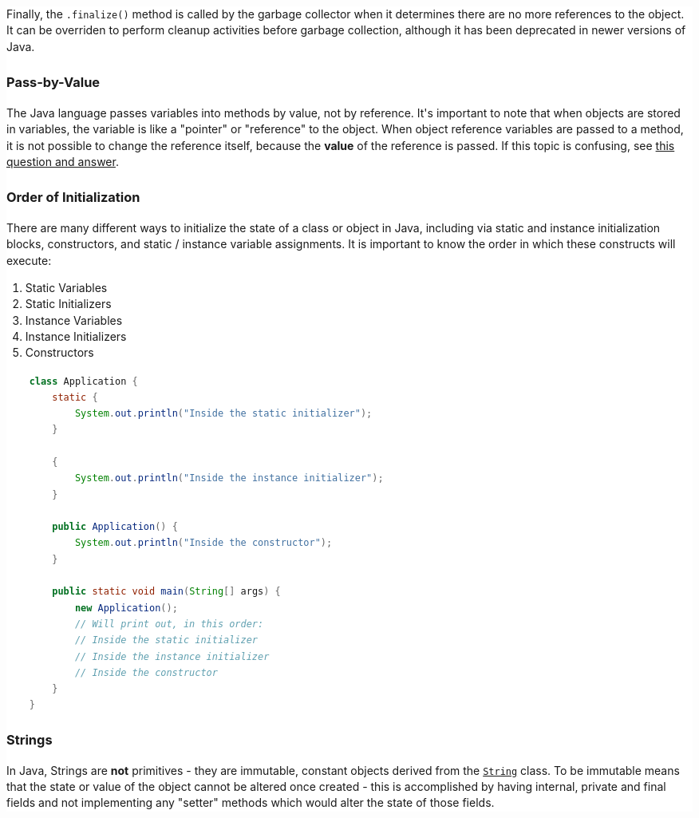 Finally, the `.finalize()` method is called by the garbage collector when it determines there are no more references to the object. It can be overriden to perform cleanup activities before garbage collection, although it has been deprecated in newer versions of Java.

### Pass-by-Value
The Java language passes variables into methods by value, not by reference. It's important to note that when objects are stored in variables, the variable is like a "pointer" or "reference" to the object. When object reference variables are passed to a method, it is not possible to change the reference itself, because the **value** of the reference is passed. If this topic is confusing, see [this question and answer](https://stackoverflow.com/questions/40480/is-java-pass-by-reference-or-pass-by-value).

### Order of Initialization
There are many different ways to initialize the state of a class or object in Java, including via static and instance initialization blocks, constructors, and static / instance variable assignments. It is important to know the order in which these constructs will execute:
1. Static Variables
2. Static Initializers
3. Instance Variables
4. Instance Initializers
5. Constructors

```java
    class Application {
        static {
            System.out.println("Inside the static initializer");
        }

        {
            System.out.println("Inside the instance initializer");
        }

        public Application() {
            System.out.println("Inside the constructor");
        }

        public static void main(String[] args) {
            new Application();
            // Will print out, in this order:
            // Inside the static initializer
            // Inside the instance initializer
            // Inside the constructor
        }
    }
```

### Strings
In Java, Strings are **not** primitives - they are immutable, constant objects derived from the [`String`](https://docs.oracle.com/javase/8/docs/api/java/lang/String.html) class. To be immutable means that the state or value of the object cannot be altered once created - this is accomplished by having internal, private and final fields and not implementing any "setter" methods which would alter the state of those fields.
